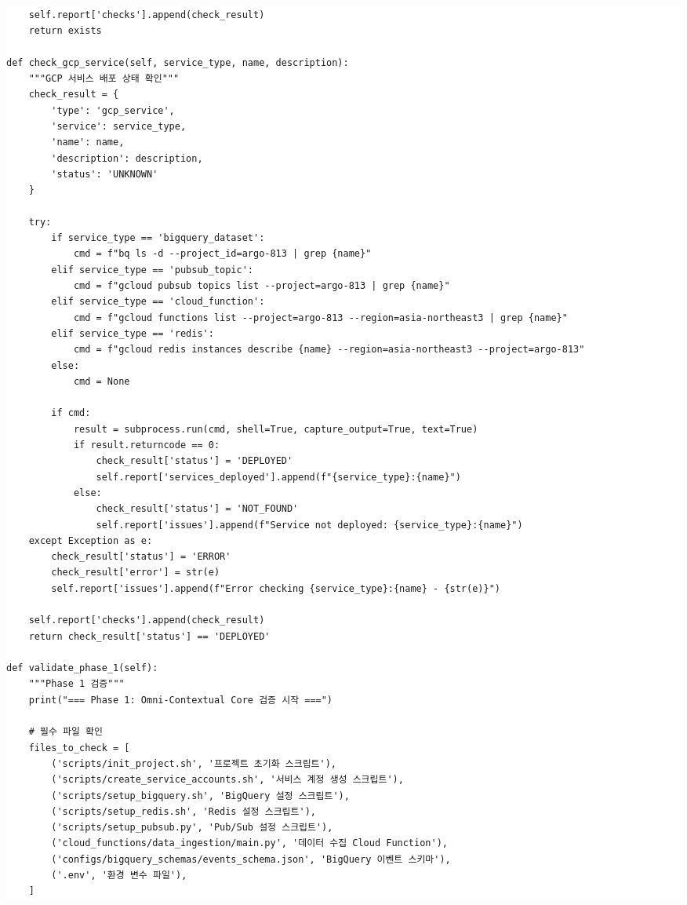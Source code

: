         self.report['checks'].append(check_result)
        return exists
    
    def check_gcp_service(self, service_type, name, description):
        """GCP 서비스 배포 상태 확인"""
        check_result = {
            'type': 'gcp_service',
            'service': service_type,
            'name': name,
            'description': description,
            'status': 'UNKNOWN'
        }
        
        try:
            if service_type == 'bigquery_dataset':
                cmd = f"bq ls -d --project_id=argo-813 | grep {name}"
            elif service_type == 'pubsub_topic':
                cmd = f"gcloud pubsub topics list --project=argo-813 | grep {name}"
            elif service_type == 'cloud_function':
                cmd = f"gcloud functions list --project=argo-813 --region=asia-northeast3 | grep {name}"
            elif service_type == 'redis':
                cmd = f"gcloud redis instances describe {name} --region=asia-northeast3 --project=argo-813"
            else:
                cmd = None
            
            if cmd:
                result = subprocess.run(cmd, shell=True, capture_output=True, text=True)
                if result.returncode == 0:
                    check_result['status'] = 'DEPLOYED'
                    self.report['services_deployed'].append(f"{service_type}:{name}")
                else:
                    check_result['status'] = 'NOT_FOUND'
                    self.report['issues'].append(f"Service not deployed: {service_type}:{name}")
        except Exception as e:
            check_result['status'] = 'ERROR'
            check_result['error'] = str(e)
            self.report['issues'].append(f"Error checking {service_type}:{name} - {str(e)}")
        
        self.report['checks'].append(check_result)
        return check_result['status'] == 'DEPLOYED'
    
    def validate_phase_1(self):
        """Phase 1 검증"""
        print("=== Phase 1: Omni-Contextual Core 검증 시작 ===")
        
        # 필수 파일 확인
        files_to_check = [
            ('scripts/init_project.sh', '프로젝트 초기화 스크립트'),
            ('scripts/create_service_accounts.sh', '서비스 계정 생성 스크립트'),
            ('scripts/setup_bigquery.sh', 'BigQuery 설정 스크립트'),
            ('scripts/setup_redis.sh', 'Redis 설정 스크립트'),
            ('scripts/setup_pubsub.py', 'Pub/Sub 설정 스크립트'),
            ('cloud_functions/data_ingestion/main.py', '데이터 수집 Cloud Function'),
            ('configs/bigquery_schemas/events_schema.json', 'BigQuery 이벤트 스키마'),
            ('.env', '환경 변수 파일'),
        ]
        
